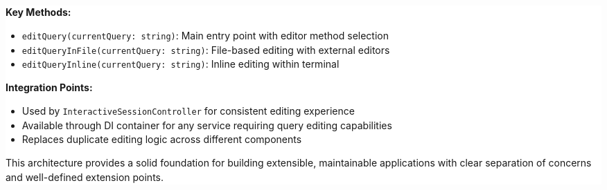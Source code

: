 **Key Methods:**
- `editQuery(currentQuery: string)`: Main entry point with editor method selection
- `editQueryInFile(currentQuery: string)`: File-based editing with external editors
- `editQueryInline(currentQuery: string)`: Inline editing within terminal

**Integration Points:**
- Used by `InteractiveSessionController` for consistent editing experience
- Available through DI container for any service requiring query editing capabilities
- Replaces duplicate editing logic across different components

This architecture provides a solid foundation for building extensible, maintainable applications with clear separation of concerns and well-defined extension points.